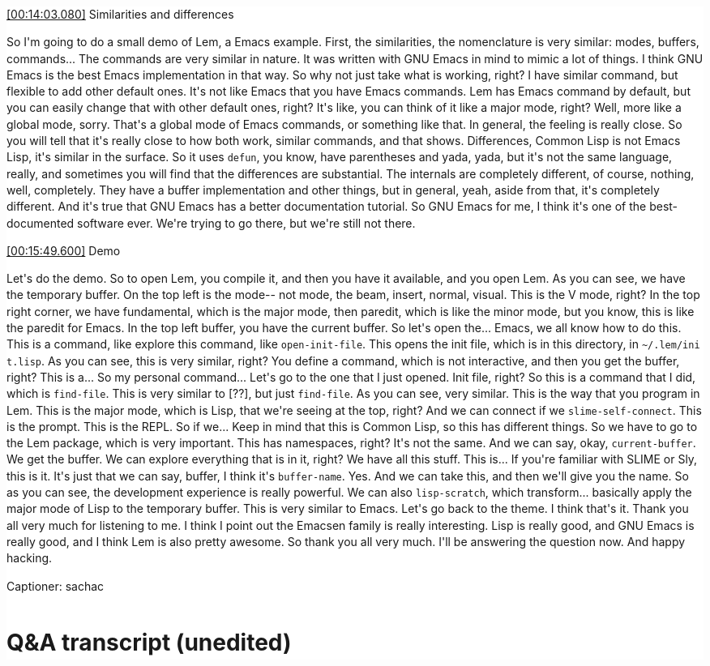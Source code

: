 [[00:14:03.080]](#mainVideo-emacsen) Similarities and differences

So I'm going to do a small demo of Lem, a Emacs example. First, the similarities, the nomenclature is very similar: modes, buffers, commands... The commands are very similar in nature. It was written with GNU Emacs in mind to mimic a lot of things. I think GNU Emacs is the best Emacs implementation in that way. So why not just take what is working, right? I have similar command, but flexible to add other default ones. It's not like Emacs that you have Emacs commands. Lem has Emacs command by default, but you can easily change that with other default ones, right? It's like, you can think of it like a major mode, right? Well, more like a global mode, sorry. That's a global mode of Emacs commands, or something like that. In general, the feeling is really close. So you will tell that it's really close to how both work, similar commands, and that shows. Differences, Common Lisp is not Emacs Lisp, it's similar in the surface. So it uses `defun`, you know, have parentheses and yada, yada, but it's not the same language, really, and sometimes you will find that the differences are substantial. The internals are completely different, of course, nothing, well, completely. They have a buffer implementation and other things, but in general, yeah, aside from that, it's completely different. And it's true that GNU Emacs has a better documentation tutorial. So GNU Emacs for me, I think it's one of the best-documented software ever. We're trying to go there, but we're still not there.

[[00:15:49.600]](#mainVideo-emacsen) Demo

Let's do the demo. So to open Lem, you compile it, and then you have it available, and you open Lem. As you can see, we have the temporary buffer. On the top left is the mode-- not mode, the beam, insert, normal, visual. This is the V mode, right? In the top right corner, we have fundamental, which is the major mode, then paredit, which is like the minor mode, but you know, this is like the paredit for Emacs. In the top left buffer, you have the current buffer. So let's open the... Emacs, we all know how to do this. This is a command, like explore this command, like `open-init-file`. This opens the init file, which is in this directory, in `~/.lem/init.lisp`. As you can see, this is very similar, right? You define a command, which is not interactive, and then you get the buffer, right? This is a... So my personal command... Let's go to the one that I just opened. Init file, right? So this is a command that I did, which is `find-file`. This is very similar to [??], but just `find-file`. As you can see, very similar. This is the way that you program in Lem. This is the major mode, which is Lisp, that we're seeing at the top, right? And we can connect if we `slime-self-connect`. This is the prompt. This is the REPL. So if we... Keep in mind that this is Common Lisp, so this has different things. So we have to go to the Lem package, which is very important. This has namespaces, right? It's not the same. And we can say, okay, `current-buffer`. We get the buffer. We can explore everything that is in it, right? We have all this stuff. This is... If you're familiar with SLIME or Sly, this is it. It's just that we can say, buffer, I think it's `buffer-name`. Yes. And we can take this, and then we'll give you the name. So as you can see, the development experience is really powerful. We can also `lisp-scratch`, which transform... basically apply the major mode of Lisp to the temporary buffer. This is very similar to Emacs. Let's go back to the theme. I think that's it. Thank you all very much for listening to me. I think I point out the Emacsen family is really interesting. Lisp is really good, and GNU Emacs is really good, and I think Lem is also pretty awesome. So thank you all very much. I'll be answering the question now. And happy hacking.

Captioner: sachac

# Q&A transcript (unedited)
